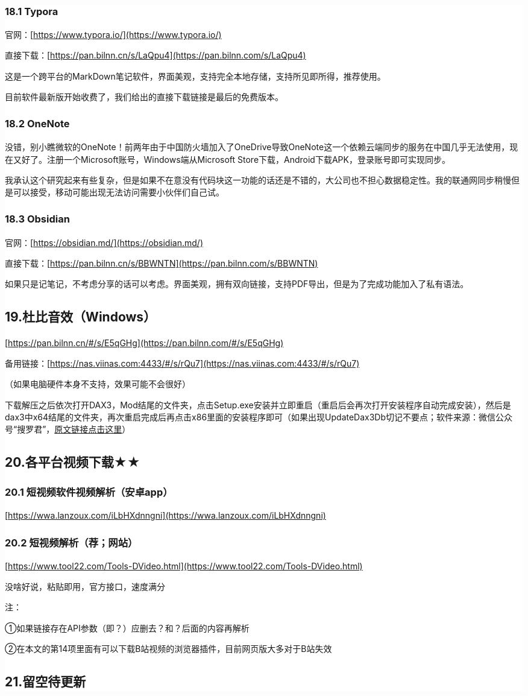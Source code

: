 ### 18.1 Typora

官网：[https://www.typora.io/](https://www.typora.io/)

直接下载：[https://pan.bilnn.cn/s/LaQpu4](https://pan.bilnn.com/s/LaQpu4)

这是一个跨平台的MarkDown笔记软件，界面美观，支持完全本地存储，支持所见即所得，推荐使用。

目前软件最新版开始收费了，我们给出的直接下载链接是最后的免费版本。

### 18.2 OneNote

没错，别小瞧微软的OneNote！前两年由于中国防火墙加入了OneDrive导致OneNote这一个依赖云端同步的服务在中国几乎无法使用，现在又好了。注册一个Microsoft账号，Windows端从Microsoft Store下载，Android下载APK，登录账号即可实现同步。

我承认这个研究起来有些复杂，但是如果不在意没有代码块这一功能的话还是不错的，大公司也不担心数据稳定性。我的联通网同步稍慢但是可以接受，移动可能出现无法访问需要小伙伴们自己试。

### 18.3 Obsidian

官网：[https://obsidian.md/](https://obsidian.md/)

直接下载：[https://pan.bilnn.cn/s/BBWNTN](https://pan.bilnn.com/s/BBWNTN)

如果只是记笔记，不考虑分享的话可以考虑。界面美观，拥有双向链接，支持PDF导出，但是为了完成功能加入了私有语法。

## 19.杜比音效（Windows）

[https://pan.bilnn.cn/#/s/E5qGHg](https://pan.bilnn.com/#/s/E5qGHg)

备用链接：[https://nas.viinas.com:4433/#/s/rQu7](https://nas.viinas.com:4433/#/s/rQu7)

（如果电脑硬件本身不支持，效果可能不会很好）

下载解压之后依次打开DAX3，Mod结尾的文件夹，点击Setup.exe安装并立即重启（重启后会再次打开安装程序自动完成安装），然后是dax3中x64结尾的文件夹，再次重启完成后再点击x86里面的安装程序即可（如果出现UpdateDax3Db切记不要点；软件来源：微信公众号“搜罗君”，[原文链接点击这里](https://mp.weixin.qq.com/s/XiAANlZ0nO93wT_M-XScAg)）

## 20.各平台视频下载★★

### 20.1 短视频软件视频解析（安卓app）

[https://wwa.lanzoux.com/iLbHXdnngni](https://wwa.lanzoux.com/iLbHXdnngni)

### 20.2 短视频解析（荐；网站）

[https://www.tool22.com/Tools-DVideo.html](https://www.tool22.com/Tools-DVideo.html)

没啥好说，粘贴即用，官方接口，速度满分

注：

①如果链接存在API参数（即？）应删去？和？后面的内容再解析

②在本文的第14项里面有可以下载B站视频的浏览器插件，目前网页版大多对于B站失效

## 21.留空待更新
